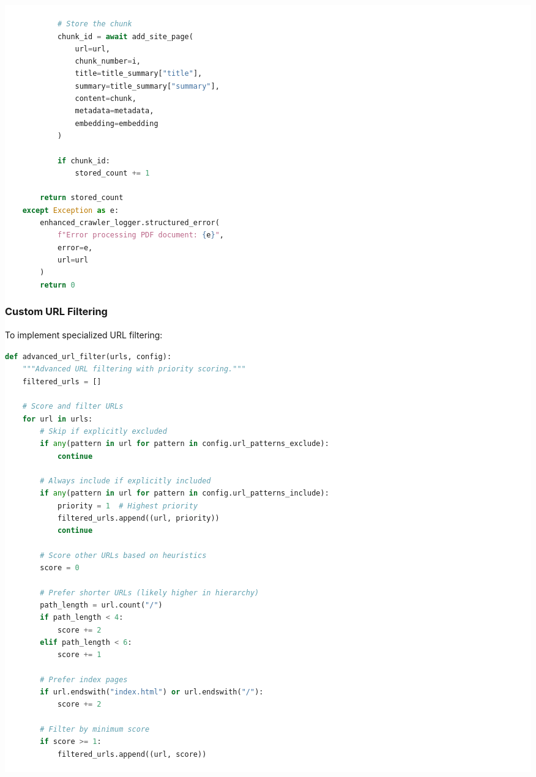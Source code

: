```python
            
            # Store the chunk
            chunk_id = await add_site_page(
                url=url,
                chunk_number=i,
                title=title_summary["title"],
                summary=title_summary["summary"],
                content=chunk,
                metadata=metadata,
                embedding=embedding
            )
            
            if chunk_id:
                stored_count += 1
        
        return stored_count
    except Exception as e:
        enhanced_crawler_logger.structured_error(
            f"Error processing PDF document: {e}",
            error=e,
            url=url
        )
        return 0
```

### Custom URL Filtering

To implement specialized URL filtering:

```python
def advanced_url_filter(urls, config):
    """Advanced URL filtering with priority scoring."""
    filtered_urls = []
    
    # Score and filter URLs
    for url in urls:
        # Skip if explicitly excluded
        if any(pattern in url for pattern in config.url_patterns_exclude):
            continue
        
        # Always include if explicitly included
        if any(pattern in url for pattern in config.url_patterns_include):
            priority = 1  # Highest priority
            filtered_urls.append((url, priority))
            continue
        
        # Score other URLs based on heuristics
        score = 0
        
        # Prefer shorter URLs (likely higher in hierarchy)
        path_length = url.count("/")
        if path_length < 4:
            score += 2
        elif path_length < 6:
            score += 1
        
        # Prefer index pages
        if url.endswith("index.html") or url.endswith("/"):
            score += 2
        
        # Filter by minimum score
        if score >= 1:
            filtered_urls.append((url, score))
    
```